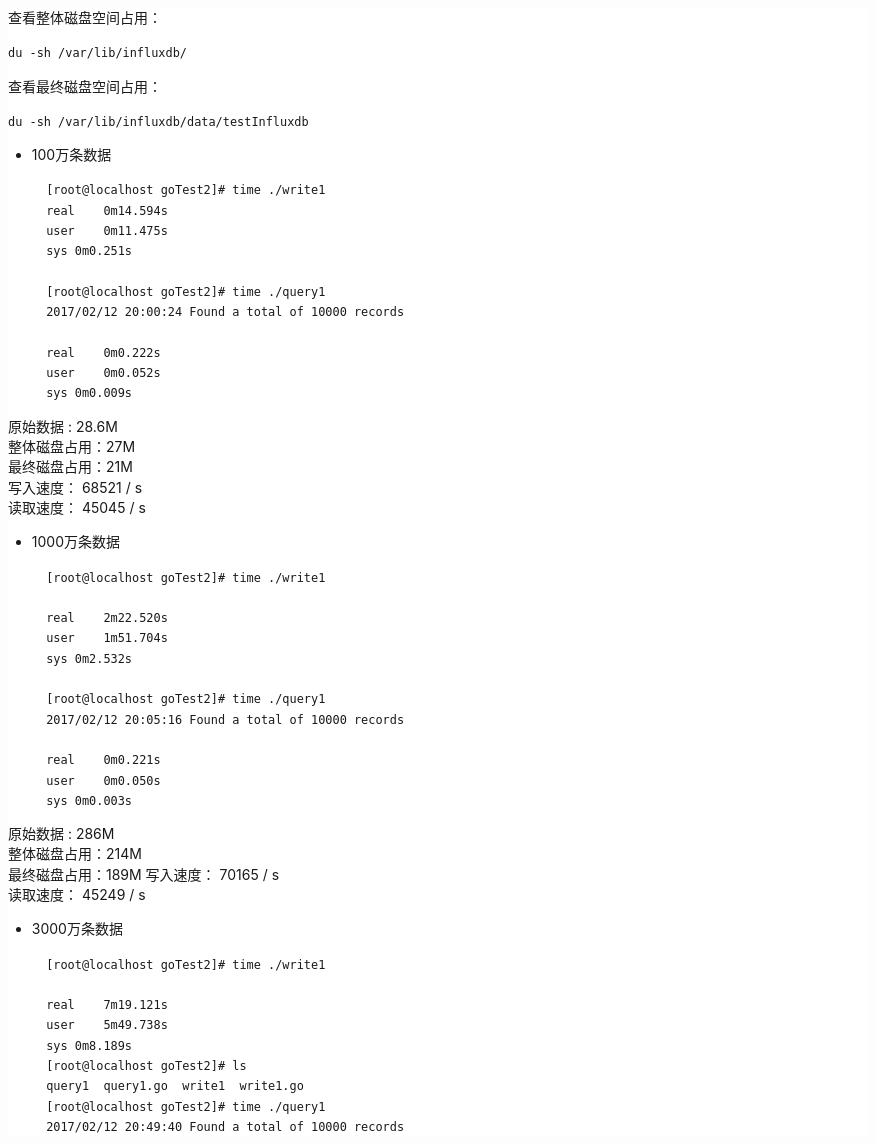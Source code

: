 查看整体磁盘空间占用：

    du -sh /var/lib/influxdb/

查看最终磁盘空间占用：

    du -sh /var/lib/influxdb/data/testInfluxdb    

* 100万条数据		


		[root@localhost goTest2]# time ./write1
		real	0m14.594s
		user	0m11.475s
		sys	0m0.251s

		[root@localhost goTest2]# time ./query1
		2017/02/12 20:00:24 Found a total of 10000 records

		real	0m0.222s
		user	0m0.052s
		sys	0m0.009s

原始数据 :    28.6M   
整体磁盘占用：27M					
最终磁盘占用：21M		
写入速度： 68521 / s			
读取速度： 45045 / s		

* 1000万条数据			


		[root@localhost goTest2]# time ./write1

		real	2m22.520s
		user	1m51.704s
		sys	0m2.532s

		[root@localhost goTest2]# time ./query1
		2017/02/12 20:05:16 Found a total of 10000 records

		real	0m0.221s
		user	0m0.050s
		sys	0m0.003s


原始数据 :    286M     	
整体磁盘占用：214M			
最终磁盘占用：189M
写入速度： 70165 / s			
读取速度： 45249 / s


* 3000万条数据

		[root@localhost goTest2]# time ./write1

		real	7m19.121s
		user	5m49.738s
		sys	0m8.189s
		[root@localhost goTest2]# ls
		query1  query1.go  write1  write1.go
		[root@localhost goTest2]# time ./query1
		2017/02/12 20:49:40 Found a total of 10000 records
